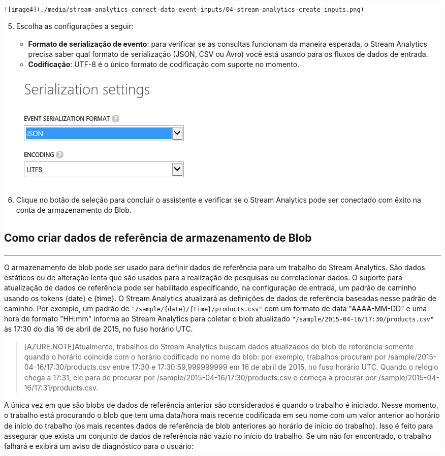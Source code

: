     ![image4](./media/stream-analytics-connect-data-event-inputs/04-stream-analytics-create-inputs.png)

5. Escolha as configurações a seguir:

    - **Formato de serialização de evento**: para verificar se as consultas funcionam da maneira esperada, o Stream Analytics precisa saber qual formato de serialização (JSON, CSV ou Avro) você está usando para os fluxos de dados de entrada.  
    - **Codificação**: UTF-8 é o único formato de codificação com suporte no momento.  


    ![image5](./media/stream-analytics-connect-data-event-inputs/05-stream-analytics-create-inputs.png)

6. Clique no botão de seleção para concluir o assistente e verificar se o Stream Analytics pode ser conectado com êxito na conta de armazenamento do Blob.

## Como criar dados de referência de armazenamento de Blob
---
O armazenamento de blob pode ser usado para definir dados de referência para um trabalho do Stream Analytics. São dados estáticos ou de alteração lenta que são usados para a realização de pesquisas ou correlacionar dados. O suporte para atualização de dados de referência pode ser habilitado especificando, na configuração de entrada, um padrão de caminho usando os tokens {date} e {time}. O Stream Analytics atualizará as definições de dados de referência baseadas nesse padrão de caminho. Por exemplo, um padrão de `"/sample/{date}/{time}/products.csv"` com um formato de data "AAAA-MM-DD" e uma hora de formato "HH:mm" informa ao Stream Analytics para coletar o blob atualizado `"/sample/2015-04-16/17:30/products.csv"` às 17:30 do dia 16 de abril de 2015, no fuso horário UTC.

> [AZURE.NOTE]Atualmente, trabalhos do Stream Analytics buscam dados atualizados do blob de referência somente quando o horário coincide com o horário codificado no nome do blob: por exemplo, trabalhos procuram por /sample/2015-04-16/17:30/products.csv entre 17:30 e 17:30:59,999999999 em 16 de abril de 2015, no fuso horário UTC. Quando o relógio chega a 17:31, ele para de procurar por /sample/2015-04-16/17:30/products.csv e começa a procurar por /sample/2015-04-16/17:31/products.csv.

A única vez em que são blobs de dados de referência anterior são considerados é quando o trabalho é iniciado. Nesse momento, o trabalho está procurando o blob que tem uma data/hora mais recente codificada em seu nome com um valor anterior ao horário de início do trabalho (os mais recentes dados de referência de blob anteriores ao horário de início do trabalho). Isso é feito para assegurar que exista um conjunto de dados de referência não vazio no início do trabalho. Se um não for encontrado, o trabalho falhará e exibirá um aviso de diagnóstico para o usuário:
